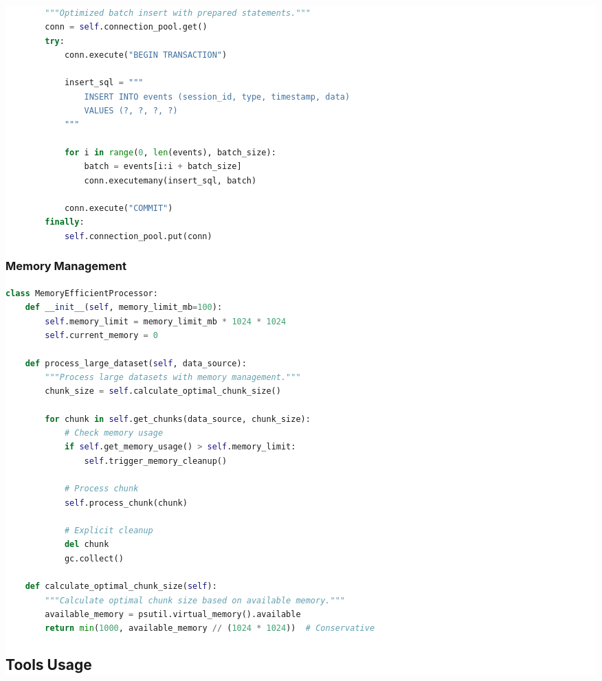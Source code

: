 ```python
        """Optimized batch insert with prepared statements."""
        conn = self.connection_pool.get()
        try:
            conn.execute("BEGIN TRANSACTION")
            
            insert_sql = """
                INSERT INTO events (session_id, type, timestamp, data)
                VALUES (?, ?, ?, ?)
            """
            
            for i in range(0, len(events), batch_size):
                batch = events[i:i + batch_size]
                conn.executemany(insert_sql, batch)
                
            conn.execute("COMMIT")
        finally:
            self.connection_pool.put(conn)
```

### Memory Management
```python
class MemoryEfficientProcessor:
    def __init__(self, memory_limit_mb=100):
        self.memory_limit = memory_limit_mb * 1024 * 1024
        self.current_memory = 0
        
    def process_large_dataset(self, data_source):
        """Process large datasets with memory management."""
        chunk_size = self.calculate_optimal_chunk_size()
        
        for chunk in self.get_chunks(data_source, chunk_size):
            # Check memory usage
            if self.get_memory_usage() > self.memory_limit:
                self.trigger_memory_cleanup()
                
            # Process chunk
            self.process_chunk(chunk)
            
            # Explicit cleanup
            del chunk
            gc.collect()
            
    def calculate_optimal_chunk_size(self):
        """Calculate optimal chunk size based on available memory."""
        available_memory = psutil.virtual_memory().available
        return min(1000, available_memory // (1024 * 1024))  # Conservative
```

## Tools Usage
